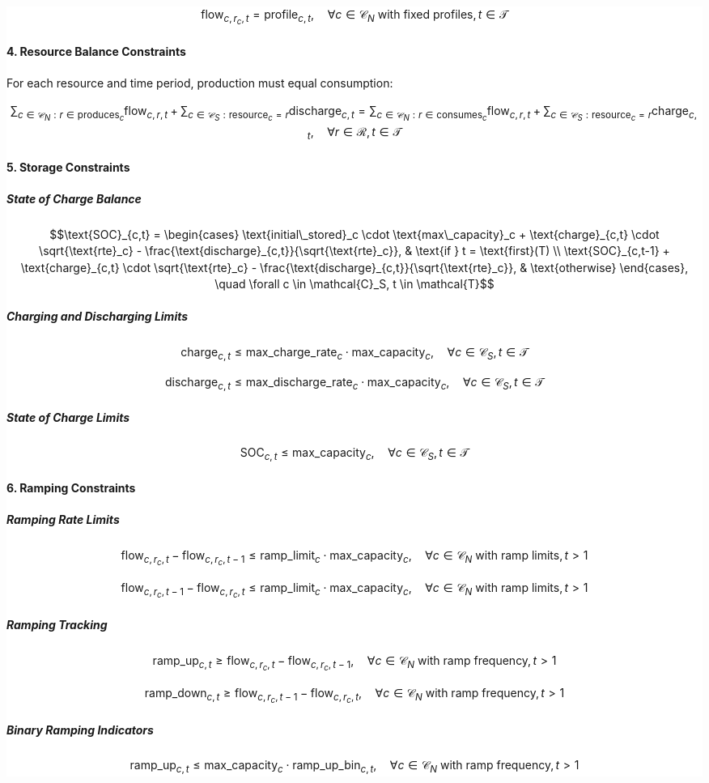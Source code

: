 $$\text{flow}_{c,r_c,t} = \text{profile}_{c,t}, \quad \forall c \in \mathcal{C}_N \text{ with fixed profiles}, t \in \mathcal{T}$$

#### 4. Resource Balance Constraints

For each resource and time period, production must equal consumption:

$$\sum_{c \in \mathcal{C}_N: r \in \text{produces}_c} \text{flow}_{c,r,t} + \sum_{c \in \mathcal{C}_S: \text{resource}_c = r} \text{discharge}_{c,t} = \sum_{c \in \mathcal{C}_N: r \in \text{consumes}_c} \text{flow}_{c,r,t} + \sum_{c \in \mathcal{C}_S: \text{resource}_c = r} \text{charge}_{c,t}, \quad \forall r \in \mathcal{R}, t \in \mathcal{T}$$

#### 5. Storage Constraints

##### State of Charge Balance

$$\text{SOC}_{c,t} = \begin{cases}
\text{initial\_stored}_c \cdot \text{max\_capacity}_c + \text{charge}_{c,t} \cdot \sqrt{\text{rte}_c} - \frac{\text{discharge}_{c,t}}{\sqrt{\text{rte}_c}}, & \text{if } t = \text{first}(T) \\
\text{SOC}_{c,t-1} + \text{charge}_{c,t} \cdot \sqrt{\text{rte}_c} - \frac{\text{discharge}_{c,t}}{\sqrt{\text{rte}_c}}, & \text{otherwise}
\end{cases}, \quad \forall c \in \mathcal{C}_S, t \in \mathcal{T}$$

##### Charging and Discharging Limits

$$\text{charge}_{c,t} \leq \text{max\_charge\_rate}_c \cdot \text{max\_capacity}_c, \quad \forall c \in \mathcal{C}_S, t \in \mathcal{T}$$

$$\text{discharge}_{c,t} \leq \text{max\_discharge\_rate}_c \cdot \text{max\_capacity}_c, \quad \forall c \in \mathcal{C}_S, t \in \mathcal{T}$$

##### State of Charge Limits

$$\text{SOC}_{c,t} \leq \text{max\_capacity}_c, \quad \forall c \in \mathcal{C}_S, t \in \mathcal{T}$$

#### 6. Ramping Constraints

##### Ramping Rate Limits

$$\text{flow}_{c,r_c,t} - \text{flow}_{c,r_c,t-1} \leq \text{ramp\_limit}_c \cdot \text{max\_capacity}_c, \quad \forall c \in \mathcal{C}_N \text{ with ramp limits}, t > 1$$

$$\text{flow}_{c,r_c,t-1} - \text{flow}_{c,r_c,t} \leq \text{ramp\_limit}_c \cdot \text{max\_capacity}_c, \quad \forall c \in \mathcal{C}_N \text{ with ramp limits}, t > 1$$

##### Ramping Tracking

$$\text{ramp\_up}_{c,t} \geq \text{flow}_{c,r_c,t} - \text{flow}_{c,r_c,t-1}, \quad \forall c \in \mathcal{C}_N \text{ with ramp frequency}, t > 1$$

$$\text{ramp\_down}_{c,t} \geq \text{flow}_{c,r_c,t-1} - \text{flow}_{c,r_c,t}, \quad \forall c \in \mathcal{C}_N \text{ with ramp frequency}, t > 1$$

##### Binary Ramping Indicators

$$\text{ramp\_up}_{c,t} \leq \text{max\_capacity}_c \cdot \text{ramp\_up\_bin}_{c,t}, \quad \forall c \in \mathcal{C}_N \text{ with ramp frequency}, t > 1$$
